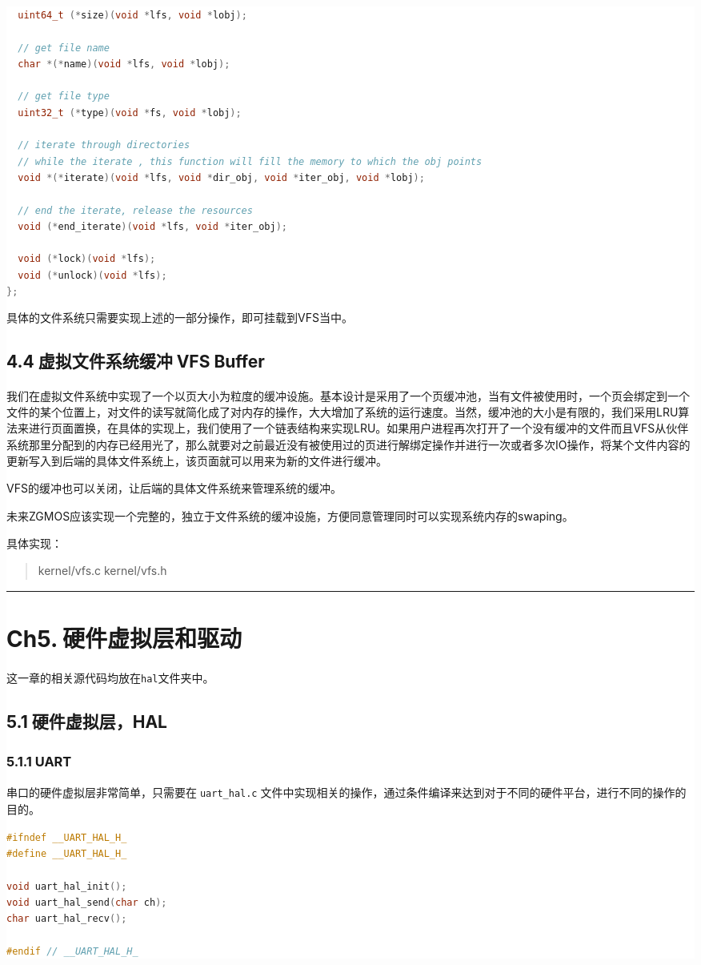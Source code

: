 ```c
  uint64_t (*size)(void *lfs, void *lobj);

  // get file name
  char *(*name)(void *lfs, void *lobj);

  // get file type
  uint32_t (*type)(void *fs, void *lobj);
  
  // iterate through directories
  // while the iterate , this function will fill the memory to which the obj points
  void *(*iterate)(void *lfs, void *dir_obj, void *iter_obj, void *lobj);

  // end the iterate, release the resources
  void (*end_iterate)(void *lfs, void *iter_obj);

  void (*lock)(void *lfs);
  void (*unlock)(void *lfs);
};


```
具体的文件系统只需要实现上述的一部分操作，即可挂载到VFS当中。

## 4.4 虚拟文件系统缓冲 VFS Buffer

我们在虚拟文件系统中实现了一个以页大小为粒度的缓冲设施。基本设计是采用了一个页缓冲池，当有文件被使用时，一个页会绑定到一个文件的某个位置上，对文件的读写就简化成了对内存的操作，大大增加了系统的运行速度。当然，缓冲池的大小是有限的，我们采用LRU算法来进行页面置换，在具体的实现上，我们使用了一个链表结构来实现LRU。如果用户进程再次打开了一个没有缓冲的文件而且VFS从伙伴系统那里分配到的内存已经用光了，那么就要对之前最近没有被使用过的页进行解绑定操作并进行一次或者多次IO操作，将某个文件内容的更新写入到后端的具体文件系统上，该页面就可以用来为新的文件进行缓冲。

VFS的缓冲也可以关闭，让后端的具体文件系统来管理系统的缓冲。

未来ZGMOS应该实现一个完整的，独立于文件系统的缓冲设施，方便同意管理同时可以实现系统内存的swaping。

具体实现：
> kernel/vfs.c kernel/vfs.h

---

# Ch5. 硬件虚拟层和驱动

这一章的相关源代码均放在`hal`文件夹中。

## 5.1 硬件虚拟层，HAL

### 5.1.1 UART
串口的硬件虚拟层非常简单，只需要在 `uart_hal.c` 文件中实现相关的操作，通过条件编译来达到对于不同的硬件平台，进行不同的操作的目的。

```c
#ifndef __UART_HAL_H_
#define __UART_HAL_H_

void uart_hal_init();
void uart_hal_send(char ch);
char uart_hal_recv();

#endif // __UART_HAL_H_
```

